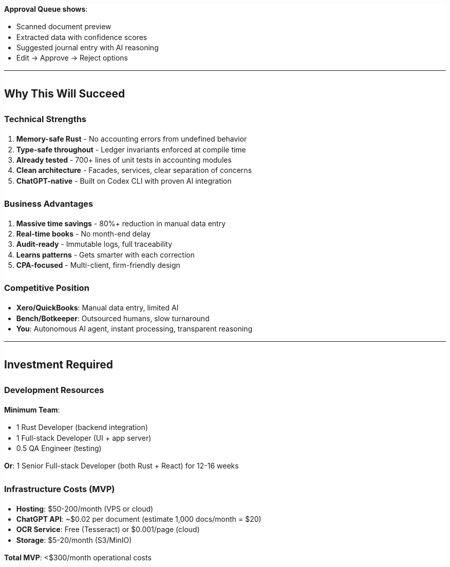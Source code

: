 **Approval Queue shows**:
- Scanned document preview
- Extracted data with confidence scores
- Suggested journal entry with AI reasoning
- Edit → Approve → Reject options

---

## Why This Will Succeed

### Technical Strengths
1. **Memory-safe Rust** - No accounting errors from undefined behavior
2. **Type-safe throughout** - Ledger invariants enforced at compile time
3. **Already tested** - 700+ lines of unit tests in accounting modules
4. **Clean architecture** - Facades, services, clear separation of concerns
5. **ChatGPT-native** - Built on Codex CLI with proven AI integration

### Business Advantages
1. **Massive time savings** - 80%+ reduction in manual data entry
2. **Real-time books** - No month-end delay
3. **Audit-ready** - Immutable logs, full traceability
4. **Learns patterns** - Gets smarter with each correction
5. **CPA-focused** - Multi-client, firm-friendly design

### Competitive Position
- **Xero/QuickBooks**: Manual data entry, limited AI
- **Bench/Botkeeper**: Outsourced humans, slow turnaround
- **You**: Autonomous AI agent, instant processing, transparent reasoning

---

## Investment Required

### Development Resources

**Minimum Team**:
- 1 Rust Developer (backend integration)
- 1 Full-stack Developer (UI + app server)
- 0.5 QA Engineer (testing)

**Or**: 1 Senior Full-stack Developer (both Rust + React) for 12-16 weeks

### Infrastructure Costs (MVP)

- **Hosting**: $50-200/month (VPS or cloud)
- **ChatGPT API**: ~$0.02 per document (estimate 1,000 docs/month = $20)
- **OCR Service**: Free (Tesseract) or $0.001/page (cloud)
- **Storage**: $5-20/month (S3/MinIO)

**Total MVP**: <$300/month operational costs
